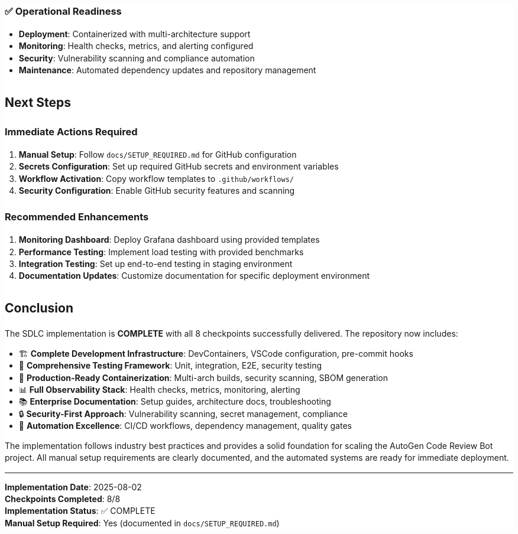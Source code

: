 ### ✅ Operational Readiness
- **Deployment**: Containerized with multi-architecture support
- **Monitoring**: Health checks, metrics, and alerting configured
- **Security**: Vulnerability scanning and compliance automation
- **Maintenance**: Automated dependency updates and repository management

## Next Steps

### Immediate Actions Required
1. **Manual Setup**: Follow `docs/SETUP_REQUIRED.md` for GitHub configuration
2. **Secrets Configuration**: Set up required GitHub secrets and environment variables
3. **Workflow Activation**: Copy workflow templates to `.github/workflows/`
4. **Security Configuration**: Enable GitHub security features and scanning

### Recommended Enhancements
1. **Monitoring Dashboard**: Deploy Grafana dashboard using provided templates
2. **Performance Testing**: Implement load testing with provided benchmarks
3. **Integration Testing**: Set up end-to-end testing in staging environment
4. **Documentation Updates**: Customize documentation for specific deployment environment

## Conclusion

The SDLC implementation is **COMPLETE** with all 8 checkpoints successfully delivered. The repository now includes:

- 🏗️ **Complete Development Infrastructure**: DevContainers, VSCode configuration, pre-commit hooks
- 🧪 **Comprehensive Testing Framework**: Unit, integration, E2E, security testing
- 🐳 **Production-Ready Containerization**: Multi-arch builds, security scanning, SBOM generation
- 📊 **Full Observability Stack**: Health checks, metrics, monitoring, alerting
- 📚 **Enterprise Documentation**: Setup guides, architecture docs, troubleshooting
- 🔒 **Security-First Approach**: Vulnerability scanning, secret management, compliance
- 🤖 **Automation Excellence**: CI/CD workflows, dependency management, quality gates

The implementation follows industry best practices and provides a solid foundation for scaling the AutoGen Code Review Bot project. All manual setup requirements are clearly documented, and the automated systems are ready for immediate deployment.

---

**Implementation Date**: 2025-08-02  
**Checkpoints Completed**: 8/8  
**Implementation Status**: ✅ COMPLETE  
**Manual Setup Required**: Yes (documented in `docs/SETUP_REQUIRED.md`)